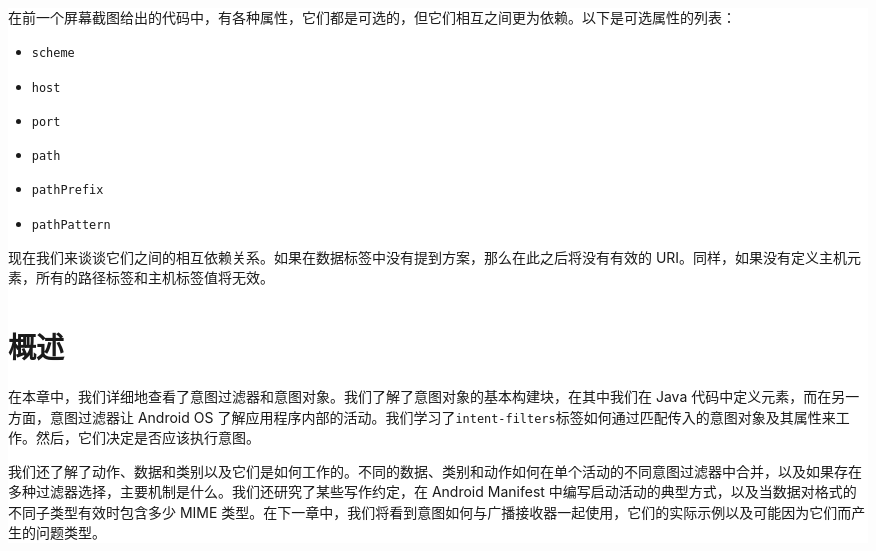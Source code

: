 在前一个屏幕截图给出的代码中，有各种属性，它们都是可选的，但它们相互之间更为依赖。以下是可选属性的列表：

+   `scheme`

+   `host`

+   `port`

+   `path`

+   `pathPrefix`

+   `pathPattern`

现在我们来谈谈它们之间的相互依赖关系。如果在数据标签中没有提到方案，那么在此之后将没有有效的 URI。同样，如果没有定义主机元素，所有的路径标签和主机标签值将无效。

# 概述

在本章中，我们详细地查看了意图过滤器和意图对象。我们了解了意图对象的基本构建块，在其中我们在 Java 代码中定义元素，而在另一方面，意图过滤器让 Android OS 了解应用程序内部的活动。我们学习了`intent-filters`标签如何通过匹配传入的意图对象及其属性来工作。然后，它们决定是否应该执行意图。

我们还了解了动作、数据和类别以及它们是如何工作的。不同的数据、类别和动作如何在单个活动的不同意图过滤器中合并，以及如果存在多种过滤器选择，主要机制是什么。我们还研究了某些写作约定，在 Android Manifest 中编写启动活动的典型方式，以及当数据对格式的不同子类型有效时包含多少 MIME 类型。在下一章中，我们将看到意图如何与广播接收器一起使用，它们的实际示例以及可能因为它们而产生的问题类型。
